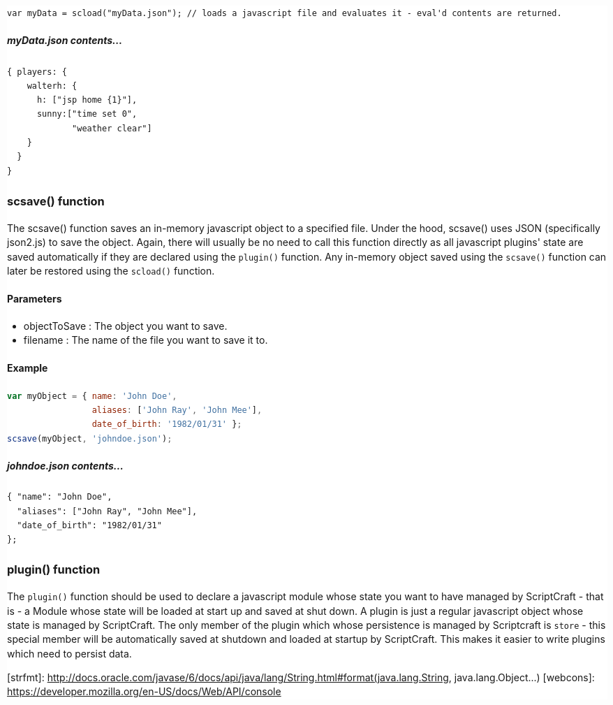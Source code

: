     var myData = scload("myData.json"); // loads a javascript file and evaluates it - eval'd contents are returned.

##### myData.json contents...

    { players: {
        walterh: {
          h: ["jsp home {1}"],
          sunny:["time set 0",
                 "weather clear"]
        }
      }
    }

### scsave() function

The scsave() function saves an in-memory javascript object to a
specified file. Under the hood, scsave() uses JSON (specifically
json2.js) to save the object. Again, there will usually be no need to
call this function directly as all javascript plugins' state are saved
automatically if they are declared using the `plugin()` function.  Any
in-memory object saved using the `scsave()` function can later be
restored using the `scload()` function.

#### Parameters

 * objectToSave : The object you want to save.
 * filename : The name of the file you want to save it to.

#### Example

```javascript
var myObject = { name: 'John Doe',
                 aliases: ['John Ray', 'John Mee'],
                 date_of_birth: '1982/01/31' };
scsave(myObject, 'johndoe.json');
```

##### johndoe.json contents...

    { "name": "John Doe", 
      "aliases": ["John Ray", "John Mee"], 
      "date_of_birth": "1982/01/31" 
    };

### plugin() function

The `plugin()` function should be used to declare a javascript module
whose state you want to have managed by ScriptCraft - that is - a
Module whose state will be loaded at start up and saved at shut down.
A plugin is just a regular javascript object whose state is managed by
ScriptCraft.  The only member of the plugin which whose persistence is
managed by Scriptcraft is `store` - this special member will be
automatically saved at shutdown and loaded at startup by
ScriptCraft. This makes it easier to write plugins which need to
persist data.


[email]: mailto:walter.higgins@gmail.com?subject=ScriptCraft_API_Reference
[njsmod]: http://nodejs.org/api/modules.html
[anatomy]: ./Anatomy-of-a-Plugin.md
[issue69]: https://github.com/walterhiggins/ScriptCraft/issues/69
[cjsmodules]: http://wiki.commonjs.org/wiki/Modules/1.1.1.
[buk2]: http://wiki.bukkit.org/Event_API_Reference
[buk]: http://jd.bukkit.org/dev/apidocs/index.html?org/bukkit/event/Event.html
[lgr]: http://jd.bukkit.org/beta/apidocs/org/bukkit/plugin/PluginLogger.html
[cmlgr]: https://ci.visualillusionsent.net/job/CanaryLib/javadoc/net/canarymod/logger/Logman.html
[strfmt]: http://docs.oracle.com/javase/6/docs/api/java/lang/String.html#format(java.lang.String, java.lang.Object...)
[webcons]: https://developer.mozilla.org/en-US/docs/Web/API/console